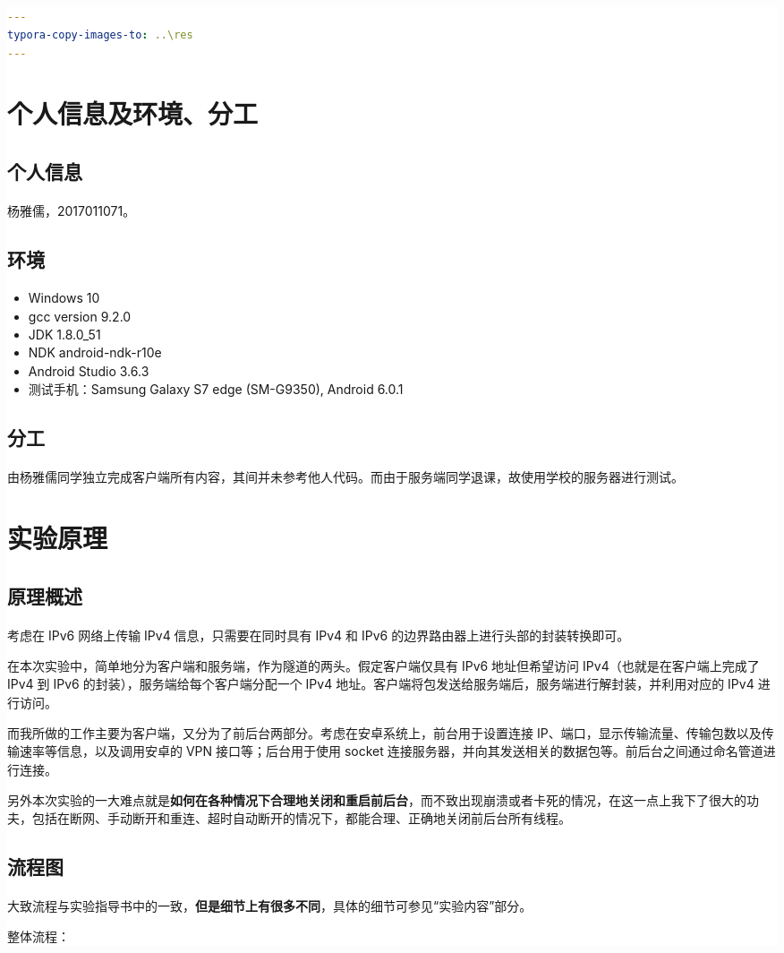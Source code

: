 ```yaml
---
typora-copy-images-to: ..\res
---
```


# 个人信息及环境、分工

## 个人信息

杨雅儒，2017011071。

## 环境

* Windows 10
* gcc version 9.2.0
* JDK 1.8.0_51
* NDK android-ndk-r10e
* Android Studio 3.6.3
* 测试手机：Samsung Galaxy S7 edge (SM-G9350), Android 6.0.1 

## 分工

由杨雅儒同学独立完成客户端所有内容，其间并未参考他人代码。而由于服务端同学退课，故使用学校的服务器进行测试。

# 实验原理

## 原理概述

考虑在 IPv6 网络上传输 IPv4 信息，只需要在同时具有 IPv4 和 IPv6 的边界路由器上进行头部的封装转换即可。

在本次实验中，简单地分为客户端和服务端，作为隧道的两头。假定客户端仅具有 IPv6 地址但希望访问 IPv4（也就是在客户端上完成了 IPv4 到 IPv6 的封装），服务端给每个客户端分配一个 IPv4 地址。客户端将包发送给服务端后，服务端进行解封装，并利用对应的 IPv4 进行访问。

而我所做的工作主要为客户端，又分为了前后台两部分。考虑在安卓系统上，前台用于设置连接 IP、端口，显示传输流量、传输包数以及传输速率等信息，以及调用安卓的 VPN 接口等；后台用于使用 socket 连接服务器，并向其发送相关的数据包等。前后台之间通过命名管道进行连接。



另外本次实验的一大难点就是**如何在各种情况下合理地关闭和重启前后台**，而不致出现崩溃或者卡死的情况，在这一点上我下了很大的功夫，包括在断网、手动断开和重连、超时自动断开的情况下，都能合理、正确地关闭前后台所有线程。

## 流程图

大致流程与实验指导书中的一致，**但是细节上有很多不同**，具体的细节可参见“实验内容”部分。

整体流程：
